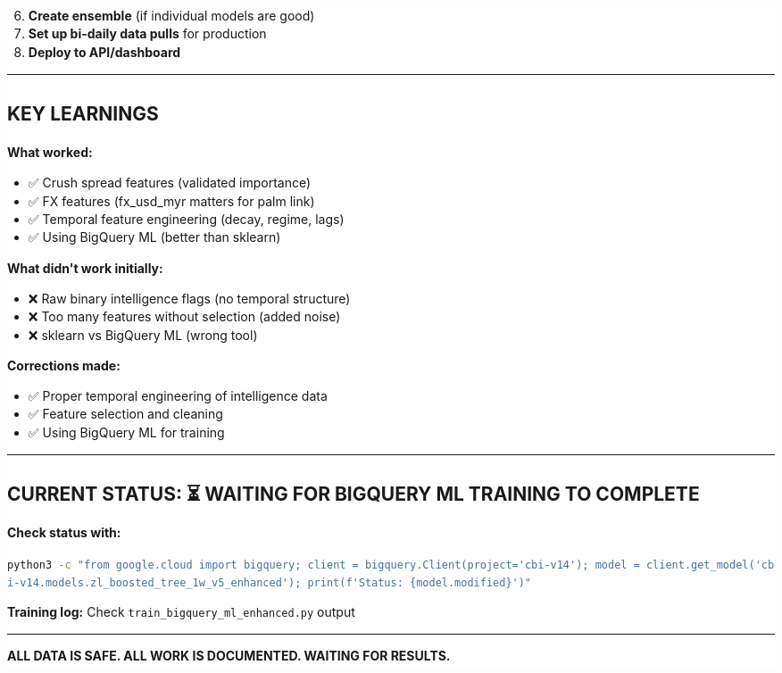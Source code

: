 6. **Create ensemble** (if individual models are good)
7. **Set up bi-daily data pulls** for production
8. **Deploy to API/dashboard**

---

## KEY LEARNINGS

**What worked:**
- ✅ Crush spread features (validated importance)
- ✅ FX features (fx_usd_myr matters for palm link)
- ✅ Temporal feature engineering (decay, regime, lags)
- ✅ Using BigQuery ML (better than sklearn)

**What didn't work initially:**
- ❌ Raw binary intelligence flags (no temporal structure)
- ❌ Too many features without selection (added noise)
- ❌ sklearn vs BigQuery ML (wrong tool)

**Corrections made:**
- ✅ Proper temporal engineering of intelligence data
- ✅ Feature selection and cleaning
- ✅ Using BigQuery ML for training

---

## CURRENT STATUS: ⏳ WAITING FOR BIGQUERY ML TRAINING TO COMPLETE

**Check status with:**
```bash
python3 -c "from google.cloud import bigquery; client = bigquery.Client(project='cbi-v14'); model = client.get_model('cbi-v14.models.zl_boosted_tree_1w_v5_enhanced'); print(f'Status: {model.modified}')"
```

**Training log:** Check `train_bigquery_ml_enhanced.py` output

---

**ALL DATA IS SAFE. ALL WORK IS DOCUMENTED. WAITING FOR RESULTS.**

